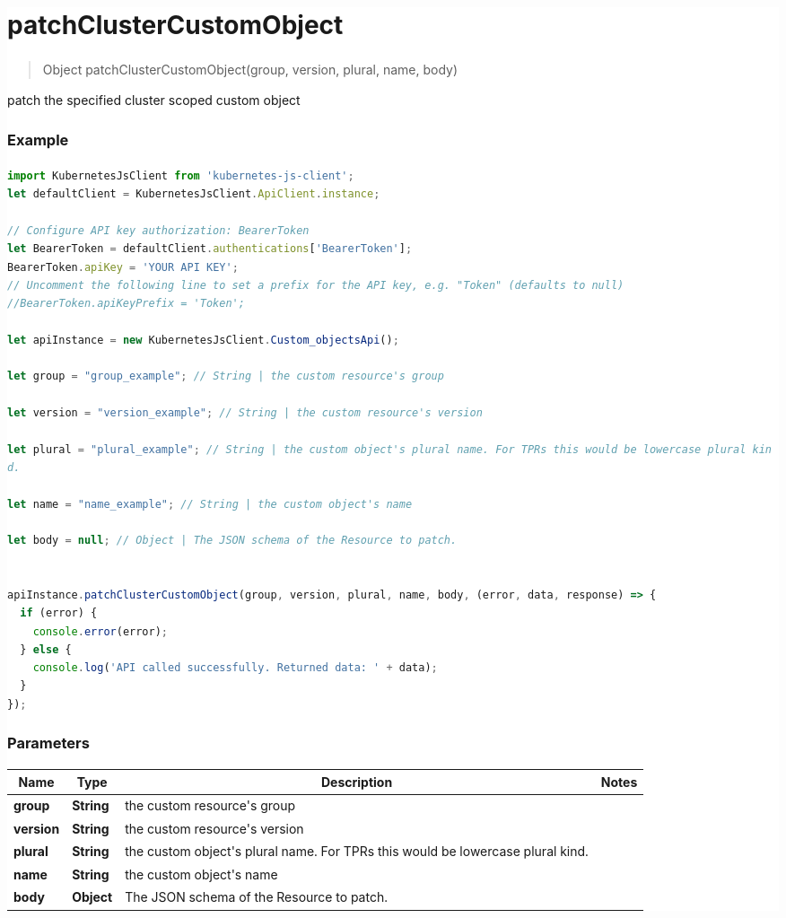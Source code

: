 <a name="patchClusterCustomObject"></a>
# **patchClusterCustomObject**
> Object patchClusterCustomObject(group, version, plural, name, body)



patch the specified cluster scoped custom object

### Example
```javascript
import KubernetesJsClient from 'kubernetes-js-client';
let defaultClient = KubernetesJsClient.ApiClient.instance;

// Configure API key authorization: BearerToken
let BearerToken = defaultClient.authentications['BearerToken'];
BearerToken.apiKey = 'YOUR API KEY';
// Uncomment the following line to set a prefix for the API key, e.g. "Token" (defaults to null)
//BearerToken.apiKeyPrefix = 'Token';

let apiInstance = new KubernetesJsClient.Custom_objectsApi();

let group = "group_example"; // String | the custom resource's group

let version = "version_example"; // String | the custom resource's version

let plural = "plural_example"; // String | the custom object's plural name. For TPRs this would be lowercase plural kind.

let name = "name_example"; // String | the custom object's name

let body = null; // Object | The JSON schema of the Resource to patch.


apiInstance.patchClusterCustomObject(group, version, plural, name, body, (error, data, response) => {
  if (error) {
    console.error(error);
  } else {
    console.log('API called successfully. Returned data: ' + data);
  }
});
```

### Parameters

Name | Type | Description  | Notes
------------- | ------------- | ------------- | -------------
 **group** | **String**| the custom resource&#39;s group | 
 **version** | **String**| the custom resource&#39;s version | 
 **plural** | **String**| the custom object&#39;s plural name. For TPRs this would be lowercase plural kind. | 
 **name** | **String**| the custom object&#39;s name | 
 **body** | **Object**| The JSON schema of the Resource to patch. | 
